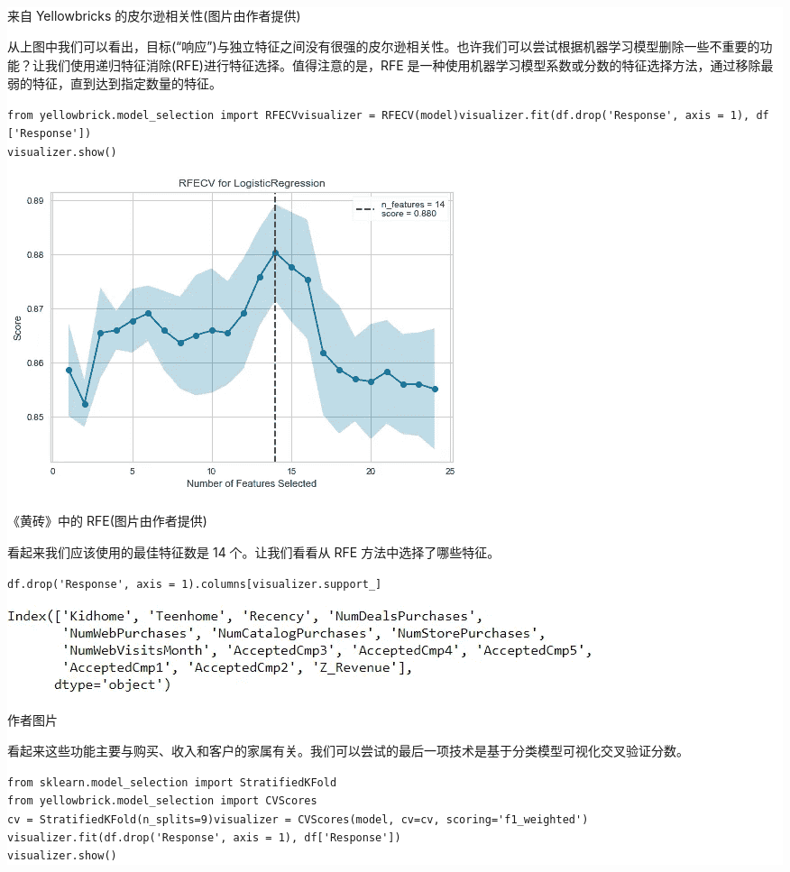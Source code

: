 来自 Yellowbricks 的皮尔逊相关性(图片由作者提供)

从上图中我们可以看出，目标(“响应”)与独立特征之间没有很强的皮尔逊相关性。也许我们可以尝试根据机器学习模型删除一些不重要的功能？让我们使用递归特征消除(RFE)进行特征选择。值得注意的是，RFE 是一种使用机器学习模型系数或分数的特征选择方法，通过移除最弱的特征，直到达到指定数量的特征。

```
from yellowbrick.model_selection import RFECVvisualizer = RFECV(model)visualizer.fit(df.drop('Response', axis = 1), df['Response'])      
visualizer.show()
```

![](img/97c51ef8001c07ceae2749d7d8747151.png)

《黄砖》中的 RFE(图片由作者提供)

看起来我们应该使用的最佳特征数是 14 个。让我们看看从 RFE 方法中选择了哪些特征。

```
df.drop('Response', axis = 1).columns[visualizer.support_]
```

![](img/9ffca4ed15bd10b0d38944f425448060.png)

作者图片

看起来这些功能主要与购买、收入和客户的家属有关。我们可以尝试的最后一项技术是基于分类模型可视化交叉验证分数。

```
from sklearn.model_selection import StratifiedKFold
from yellowbrick.model_selection import CVScores
cv = StratifiedKFold(n_splits=9)visualizer = CVScores(model, cv=cv, scoring='f1_weighted')
visualizer.fit(df.drop('Response', axis = 1), df['Response'])       
visualizer.show()
```
